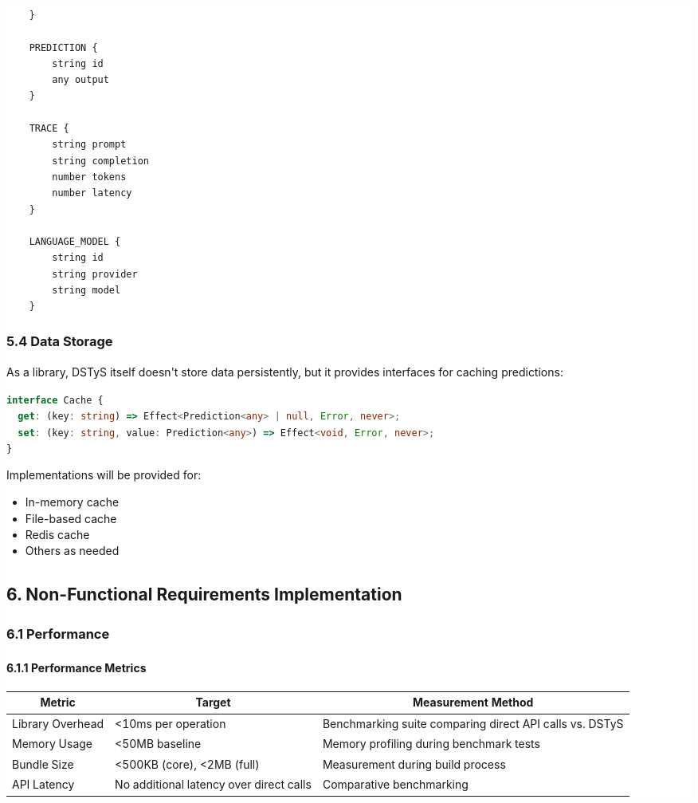 ```mermaid
    }
    
    PREDICTION {
        string id
        any output
    }
    
    TRACE {
        string prompt
        string completion
        number tokens
        number latency
    }
    
    LANGUAGE_MODEL {
        string id
        string provider
        string model
    }
```

### 5.4 Data Storage
As a library, DSTyS itself doesn't store data persistently, but it provides interfaces for caching predictions:

```typescript
interface Cache {
  get: (key: string) => Effect<Prediction<any> | null, Error, never>;
  set: (key: string, value: Prediction<any>) => Effect<void, Error, never>;
}
```

Implementations will be provided for:
- In-memory cache
- File-based cache
- Redis cache
- Others as needed

## 6. Non-Functional Requirements Implementation

### 6.1 Performance

#### 6.1.1 Performance Metrics
| Metric | Target | Measurement Method |
|--------|--------|-------------------|
| Library Overhead | <10ms per operation | Benchmarking suite comparing direct API calls vs. DSTyS |
| Memory Usage | <50MB baseline | Memory profiling during benchmark tests |
| Bundle Size | <500KB (core), <2MB (full) | Measurement during build process |
| API Latency | No additional latency over direct calls | Comparative benchmarking |
